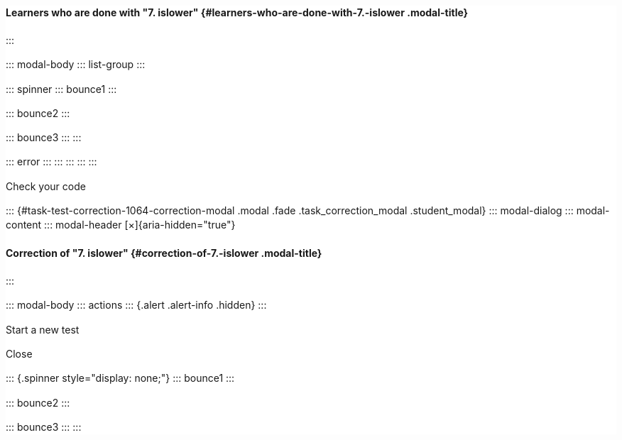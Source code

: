 #### Learners who are done with \"7. islower\" {#learners-who-are-done-with-7.-islower .modal-title}
:::

::: modal-body
::: list-group
:::

::: spinner
::: bounce1
:::

::: bounce2
:::

::: bounce3
:::
:::

::: error
:::
:::
:::
:::
:::

Check your code

::: {#task-test-correction-1064-correction-modal .modal .fade .task_correction_modal .student_modal}
::: modal-dialog
::: modal-content
::: modal-header
[×]{aria-hidden="true"}

#### Correction of \"7. islower\" {#correction-of-7.-islower .modal-title}
:::

::: modal-body
::: actions
::: {.alert .alert-info .hidden}
:::

Start a new test

Close

::: {.spinner style="display: none;"}
::: bounce1
:::

::: bounce2
:::

::: bounce3
:::
:::
